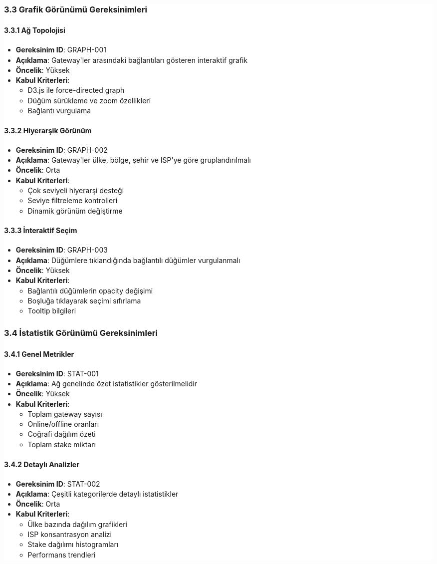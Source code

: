 ### 3.3 Grafik Görünümü Gereksinimleri

#### 3.3.1 Ağ Topolojisi
- **Gereksinim ID**: GRAPH-001
- **Açıklama**: Gateway'ler arasındaki bağlantıları gösteren interaktif grafik
- **Öncelik**: Yüksek
- **Kabul Kriterleri**:
  - D3.js ile force-directed graph
  - Düğüm sürükleme ve zoom özellikleri
  - Bağlantı vurgulama

#### 3.3.2 Hiyerarşik Görünüm
- **Gereksinim ID**: GRAPH-002
- **Açıklama**: Gateway'ler ülke, bölge, şehir ve ISP'ye göre gruplandırılmalı
- **Öncelik**: Orta
- **Kabul Kriterleri**:
  - Çok seviyeli hiyerarşi desteği
  - Seviye filtreleme kontrolleri
  - Dinamik görünüm değiştirme

#### 3.3.3 İnteraktif Seçim
- **Gereksinim ID**: GRAPH-003
- **Açıklama**: Düğümlere tıklandığında bağlantılı düğümler vurgulanmalı
- **Öncelik**: Yüksek
- **Kabul Kriterleri**:
  - Bağlantılı düğümlerin opacity değişimi
  - Boşluğa tıklayarak seçimi sıfırlama
  - Tooltip bilgileri

### 3.4 İstatistik Görünümü Gereksinimleri

#### 3.4.1 Genel Metrikler
- **Gereksinim ID**: STAT-001
- **Açıklama**: Ağ genelinde özet istatistikler gösterilmelidir
- **Öncelik**: Yüksek
- **Kabul Kriterleri**:
  - Toplam gateway sayısı
  - Online/offline oranları
  - Coğrafi dağılım özeti
  - Toplam stake miktarı

#### 3.4.2 Detaylı Analizler
- **Gereksinim ID**: STAT-002
- **Açıklama**: Çeşitli kategorilerde detaylı istatistikler
- **Öncelik**: Orta
- **Kabul Kriterleri**:
  - Ülke bazında dağılım grafikleri
  - ISP konsantrasyon analizi
  - Stake dağılımı histogramları
  - Performans trendleri
